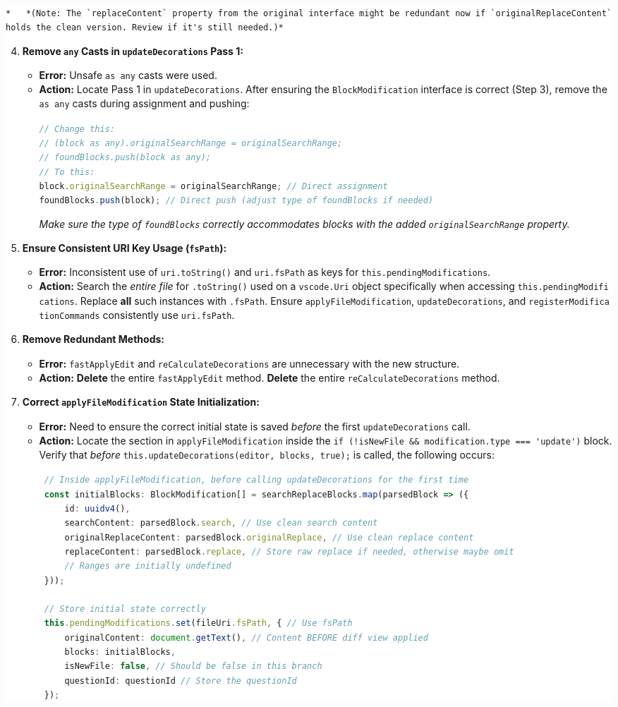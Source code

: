     *   *(Note: The `replaceContent` property from the original interface might be redundant now if `originalReplaceContent` holds the clean version. Review if it's still needed.)*

4.  **Remove `any` Casts in `updateDecorations` Pass 1:**
    *   **Error:** Unsafe `as any` casts were used.
    *   **Action:** Locate Pass 1 in `updateDecorations`. After ensuring the `BlockModification` interface is correct (Step 3), remove the `as any` casts during assignment and pushing:
        ```typescript
        // Change this:
        // (block as any).originalSearchRange = originalSearchRange;
        // foundBlocks.push(block as any);
        // To this:
        block.originalSearchRange = originalSearchRange; // Direct assignment
        foundBlocks.push(block); // Direct push (adjust type of foundBlocks if needed)
        ```
        *Make sure the type of `foundBlocks` correctly accommodates blocks with the added `originalSearchRange` property.*

5.  **Ensure Consistent URI Key Usage (`fsPath`):**
    *   **Error:** Inconsistent use of `uri.toString()` and `uri.fsPath` as keys for `this.pendingModifications`.
    *   **Action:** Search the *entire file* for `.toString()` used on a `vscode.Uri` object specifically when accessing `this.pendingModifications`. Replace **all** such instances with `.fsPath`. Ensure `applyFileModification`, `updateDecorations`, and `registerModificationCommands` consistently use `uri.fsPath`.

6.  **Remove Redundant Methods:**
    *   **Error:** `fastApplyEdit` and `reCalculateDecorations` are unnecessary with the new structure.
    *   **Action:** **Delete** the entire `fastApplyEdit` method. **Delete** the entire `reCalculateDecorations` method.

7.  **Correct `applyFileModification` State Initialization:**
    *   **Error:** Need to ensure the correct initial state is saved *before* the first `updateDecorations` call.
    *   **Action:** Locate the section in `applyFileModification` inside the `if (!isNewFile && modification.type === 'update')` block. Verify that *before* `this.updateDecorations(editor, blocks, true);` is called, the following occurs:
        ```typescript
         // Inside applyFileModification, before calling updateDecorations for the first time
         const initialBlocks: BlockModification[] = searchReplaceBlocks.map(parsedBlock => ({
             id: uuidv4(),
             searchContent: parsedBlock.search, // Use clean search content
             originalReplaceContent: parsedBlock.originalReplace, // Use clean replace content
             replaceContent: parsedBlock.replace, // Store raw replace if needed, otherwise maybe omit
             // Ranges are initially undefined
         }));

         // Store initial state correctly
         this.pendingModifications.set(fileUri.fsPath, { // Use fsPath
             originalContent: document.getText(), // Content BEFORE diff view applied
             blocks: initialBlocks,
             isNewFile: false, // Should be false in this branch
             questionId: questionId // Store the questionId
         });
